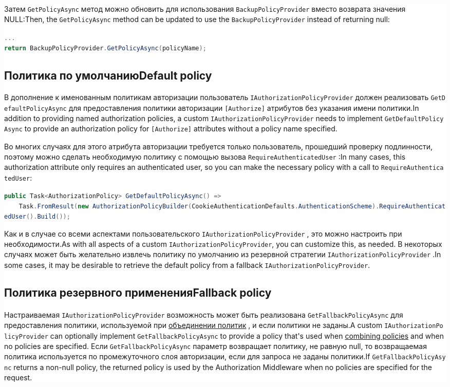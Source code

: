<span data-ttu-id="c4204-158">Затем `GetPolicyAsync` метод можно обновить для использования `BackupPolicyProvider` вместо возврата значения NULL:</span><span class="sxs-lookup"><span data-stu-id="c4204-158">Then, the `GetPolicyAsync` method can be updated to use the `BackupPolicyProvider` instead of returning null:</span></span>

```csharp
...
return BackupPolicyProvider.GetPolicyAsync(policyName);
```

## <a name="default-policy"></a><span data-ttu-id="c4204-159">Политика по умолчанию</span><span class="sxs-lookup"><span data-stu-id="c4204-159">Default policy</span></span>

<span data-ttu-id="c4204-160">В дополнение к именованным политикам авторизации пользователь `IAuthorizationPolicyProvider` должен реализовать `GetDefaultPolicyAsync` для предоставления политики авторизации `[Authorize]` атрибутов без указания имени политики.</span><span class="sxs-lookup"><span data-stu-id="c4204-160">In addition to providing named authorization policies, a custom `IAuthorizationPolicyProvider` needs to implement `GetDefaultPolicyAsync` to provide an authorization policy for `[Authorize]` attributes without a policy name specified.</span></span>

<span data-ttu-id="c4204-161">Во многих случаях для этого атрибута авторизации требуется только пользователь, прошедший проверку подлинности, поэтому можно сделать необходимую политику с помощью вызова `RequireAuthenticatedUser` :</span><span class="sxs-lookup"><span data-stu-id="c4204-161">In many cases, this authorization attribute only requires an authenticated user, so you can make the necessary policy with a call to `RequireAuthenticatedUser`:</span></span>

```csharp
public Task<AuthorizationPolicy> GetDefaultPolicyAsync() => 
    Task.FromResult(new AuthorizationPolicyBuilder(CookieAuthenticationDefaults.AuthenticationScheme).RequireAuthenticatedUser().Build());
```

<span data-ttu-id="c4204-162">Как и в случае со всеми аспектами пользовательского `IAuthorizationPolicyProvider` , это можно настроить при необходимости.</span><span class="sxs-lookup"><span data-stu-id="c4204-162">As with all aspects of a custom `IAuthorizationPolicyProvider`, you can customize this, as needed.</span></span> <span data-ttu-id="c4204-163">В некоторых случаях может быть желательно извлечь политику по умолчанию из резервной стратегии `IAuthorizationPolicyProvider` .</span><span class="sxs-lookup"><span data-stu-id="c4204-163">In some cases, it may be desirable to retrieve the default policy from a fallback `IAuthorizationPolicyProvider`.</span></span>

## <a name="fallback-policy"></a><span data-ttu-id="c4204-164">Политика резервного применения</span><span class="sxs-lookup"><span data-stu-id="c4204-164">Fallback policy</span></span>

<span data-ttu-id="c4204-165">Настраиваемая `IAuthorizationPolicyProvider` возможность может быть реализована `GetFallbackPolicyAsync` для предоставления политики, используемой при [объединении политик](/dotnet/api/microsoft.aspnetcore.authorization.authorizationpolicy.combine) , и если политики не заданы.</span><span class="sxs-lookup"><span data-stu-id="c4204-165">A custom `IAuthorizationPolicyProvider` can optionally implement `GetFallbackPolicyAsync` to provide a policy that's used when [combining policies](/dotnet/api/microsoft.aspnetcore.authorization.authorizationpolicy.combine) and when no policies are specified.</span></span> <span data-ttu-id="c4204-166">Если `GetFallbackPolicyAsync` параметр возвращает политику, не равную null, то возвращаемая политика используется по промежуточного слоя авторизации, если для запроса не заданы политики.</span><span class="sxs-lookup"><span data-stu-id="c4204-166">If `GetFallbackPolicyAsync` returns a non-null policy, the returned policy is used by the Authorization Middleware when no policies are specified for the request.</span></span>
